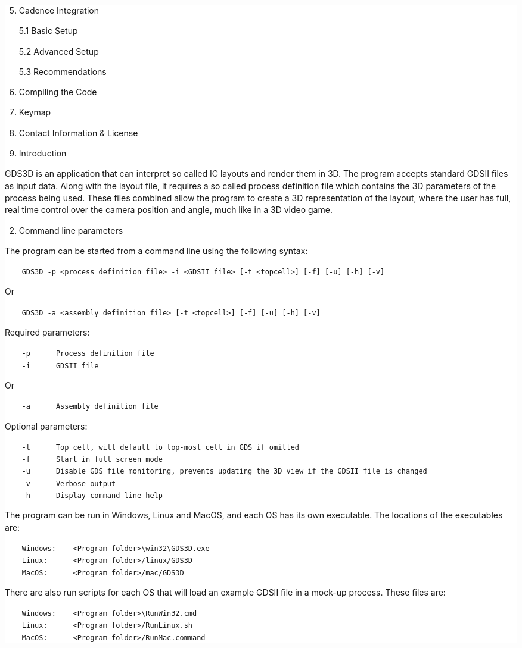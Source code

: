 5. Cadence Integration

   5.1 Basic Setup
   
   5.2 Advanced Setup
   
   5.3 Recommendations
   
6. Compiling the Code
7. Keymap
8. Contact Information & License


1. Introduction

GDS3D is an application that can interpret so called IC layouts and render them in 3D. The program accepts standard GDSII files as input data. Along with the layout file, it requires a so called process definition file which contains the 3D parameters of the process being used. These files combined allow the program to create a 3D representation of the layout, where the user has full, real time control over the camera position and angle, much like in a 3D video game.


2. Command line parameters

The program can be started from a command line using the following syntax:

        GDS3D -p <process definition file> -i <GDSII file> [-t <topcell>] [-f] [-u] [-h] [-v]
Or

        GDS3D -a <assembly definition file> [-t <topcell>] [-f] [-u] [-h] [-v]

Required parameters:

        -p      Process definition file
        -i      GDSII file
Or

        -a      Assembly definition file

Optional parameters:

        -t      Top cell, will default to top-most cell in GDS if omitted
        -f      Start in full screen mode
        -u      Disable GDS file monitoring, prevents updating the 3D view if the GDSII file is changed
        -v      Verbose output
        -h      Display command-line help

The program can be run in Windows, Linux and MacOS, and each OS has its own executable. The locations of the executables are:

        Windows:    <Program folder>\win32\GDS3D.exe
        Linux:      <Program folder>/linux/GDS3D
        MacOS:      <Program folder>/mac/GDS3D

There are also run scripts for each OS that will load an example GDSII file in a mock-up process. These files are:

        Windows:    <Program folder>\RunWin32.cmd
        Linux:      <Program folder>/RunLinux.sh
        MacOS:      <Program folder>/RunMac.command
